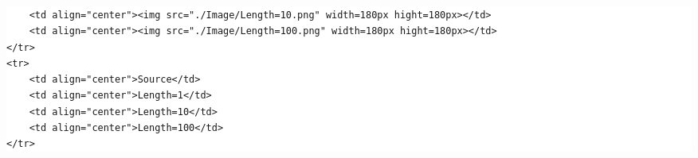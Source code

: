         <td align="center"><img src="./Image/Length=10.png" width=180px hight=180px></td>
        <td align="center"><img src="./Image/Length=100.png" width=180px hight=180px></td>
    </tr>
    <tr>
        <td align="center">Source</td>
        <td align="center">Length=1</td>
        <td align="center">Length=10</td>
        <td align="center">Length=100</td>
    </tr>
</table>

